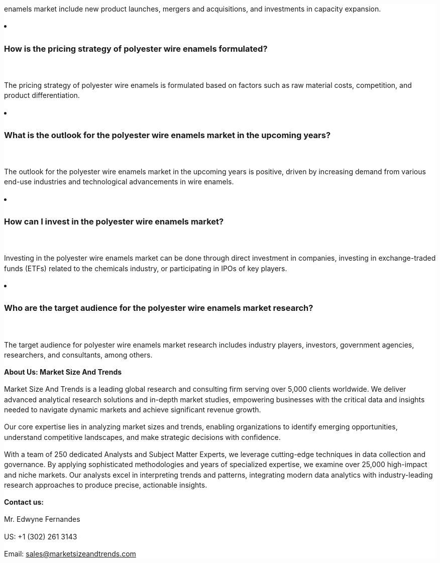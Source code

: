enamels market include new product launches, mergers and acquisitions, and investments in capacity expansion.</p></li><li><h3>How is the pricing strategy of polyester wire enamels formulated?</h3><p>&nbsp;</p><p>The pricing strategy of polyester wire enamels is formulated based on factors such as raw material costs, competition, and product differentiation.</p></li><li><h3>What is the outlook for the polyester wire enamels market in the upcoming years?</h3><p>&nbsp;</p><p>The outlook for the polyester wire enamels market in the upcoming years is positive, driven by increasing demand from various end-use industries and technological advancements in wire enamels.</p></li><li><h3>How can I invest in the polyester wire enamels market?</h3><p>&nbsp;</p><p>Investing in the polyester wire enamels market can be done through direct investment in companies, investing in exchange-traded funds (ETFs) related to the chemicals industry, or participating in IPOs of key players.</p></li><li><h3>Who are the target audience for the polyester wire enamels market research?</h3><p>&nbsp;</p><p>The target audience for polyester wire enamels market research includes industry players, investors, government agencies, researchers, and consultants, among others.</p></li></ol></body></html></p><p><strong>About Us:&nbsp;Market Size And Trends</strong></p><p>Market Size And Trends&nbsp;is a leading global research and consulting firm serving over 5,000 clients worldwide. We deliver advanced analytical research solutions and in-depth market studies, empowering businesses with the critical data and insights needed to navigate dynamic markets and achieve significant revenue growth.</p><p>Our core expertise lies in analyzing market sizes and trends, enabling organizations to identify emerging opportunities, understand competitive landscapes, and make strategic decisions with confidence.</p><p>With a team of 250 dedicated Analysts and Subject Matter Experts, we leverage cutting-edge techniques in data collection and governance. By applying sophisticated methodologies and years of specialized expertise, we examine over 25,000 high-impact and niche markets. Our analysts excel in interpreting trends and patterns, integrating modern data analytics with industry-leading research approaches to produce precise, actionable insights.</p><p><strong>Contact us:</strong></p><p>Mr. Edwyne Fernandes</p><p>US: +1 (302) 261 3143</p><p>Email: <a href="mailto:sales@marketsizeandtrends.com">sales@marketsizeandtrends.com</a>&nbsp;</p>
